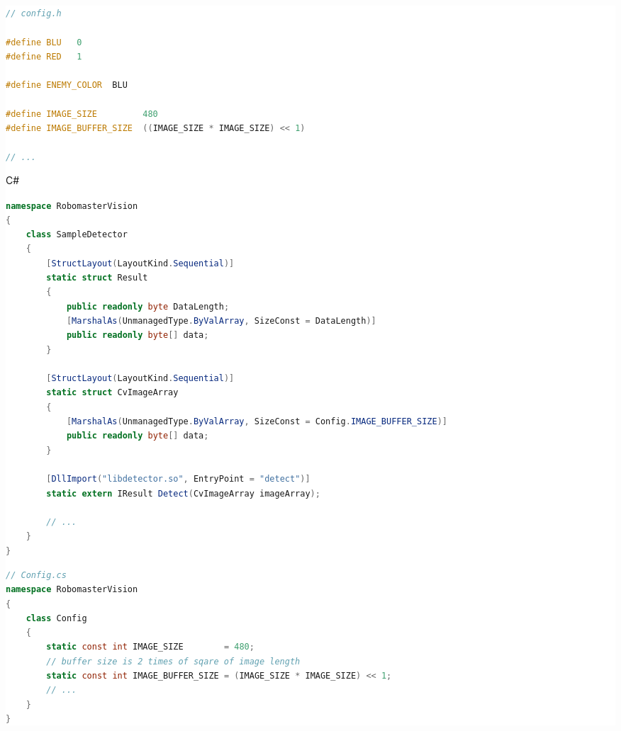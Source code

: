 ```c++
// config.h

#define BLU   0
#define RED   1

#define ENEMY_COLOR  BLU

#define IMAGE_SIZE         480
#define IMAGE_BUFFER_SIZE  ((IMAGE_SIZE * IMAGE_SIZE) << 1)

// ...
```



C#

```C#
namespace RobomasterVision 
{
    class SampleDetector
    {
        [StructLayout(LayoutKind.Sequential)]
        static struct Result
        {
            public readonly byte DataLength;
            [MarshalAs(UnmanagedType.ByValArray, SizeConst = DataLength)]
            public readonly byte[] data;
        }
        
        [StructLayout(LayoutKind.Sequential)]
        static struct CvImageArray
        {
            [MarshalAs(UnmanagedType.ByValArray, SizeConst = Config.IMAGE_BUFFER_SIZE)]
            public readonly byte[] data;
        }
        
        [DllImport("libdetector.so", EntryPoint = "detect")]
        static extern IResult Detect(CvImageArray imageArray);
        
        // ...
    }
}
```

```c#
// Config.cs
namespace RobomasterVision 
{
	class Config 
    {
        static const int IMAGE_SIZE        = 480;
        // buffer size is 2 times of sqare of image length
		static const int IMAGE_BUFFER_SIZE = (IMAGE_SIZE * IMAGE_SIZE) << 1; 
        // ...
	}
}
```
